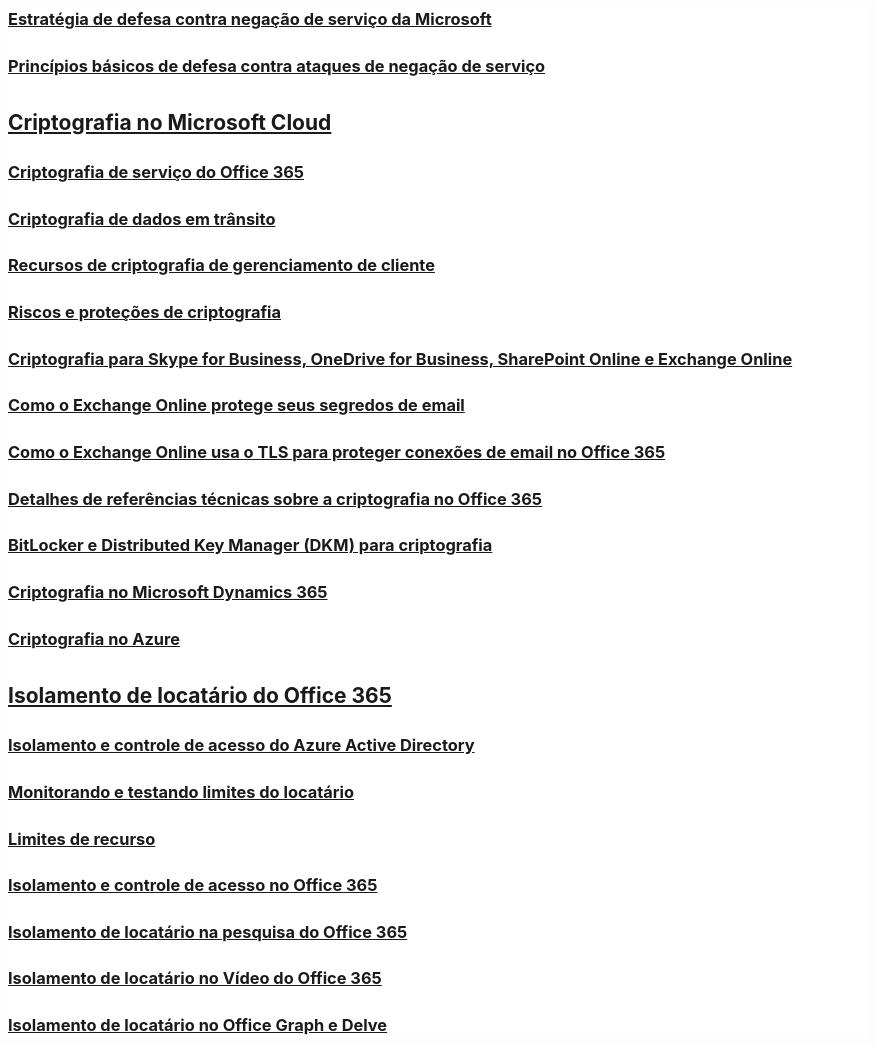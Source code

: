 ### [Estratégia de defesa contra negação de serviço da Microsoft](office-365-microsoft-dos-defense-strategy.md)
### [Princípios básicos de defesa contra ataques de negação de serviço](office-365-core-principles-of-defense-against-dos-attacks.md)
## [Criptografia no Microsoft Cloud](office-365-encryption-in-the-microsoft-cloud-overview.md)
### [Criptografia de serviço do Office 365](office-365-service-encryption.md)
### [Criptografia de dados em trânsito](office-365-encryption-for-data-in-transit.md)
### [Recursos de criptografia de gerenciamento de cliente](office-365-customer-managed-encryption-features.md)
### [Riscos e proteções de criptografia](office-365-encryption-risks-and-protections.md)
### [Criptografia para Skype for Business, OneDrive for Business, SharePoint Online e Exchange Online](office-365-encryption-for-skype-onedrive-sharepoint-and-exchange.md)
### [Como o Exchange Online protege seus segredos de email](exchange-online-secures-email-secrets.md)
### [Como o Exchange Online usa o TLS para proteger conexões de email no Office 365](exchange-online-uses-tls-to-secure-email-connections.md)
### [Detalhes de referências técnicas sobre a criptografia no Office 365](technical-reference-details-about-encryption.md)
### [BitLocker e Distributed Key Manager (DKM) para criptografia](office-365-bitlocker-and-distributed-key-manager-for-encryption.md)
### [Criptografia no Microsoft Dynamics 365](office-365-encryption-in-microsoft-dynamics-365.md)
### [Criptografia no Azure](office-365-azure-encryption.md)
## [Isolamento de locatário do Office 365](office-365-tenant-isolation-overview.md)
### [Isolamento e controle de acesso do Azure Active Directory](office-365-isolation-in-azure-active-directory.md)
### [Monitorando e testando limites do locatário](office-365-monitoring-and-testing.md)
### [Limites de recurso](office-365-resource-limits.md)
### [Isolamento e controle de acesso no Office 365](office-365-isolation-in-office-365.md)
### [Isolamento de locatário na pesquisa do Office 365](office-365-isolation-in-office-365-search.md)
### [Isolamento de locatário no Vídeo do Office 365](office-365-isolation-in-office-365-video.md)
### [Isolamento de locatário no Office Graph e Delve](office-365-isolation-in-graph-and-delve.md)
